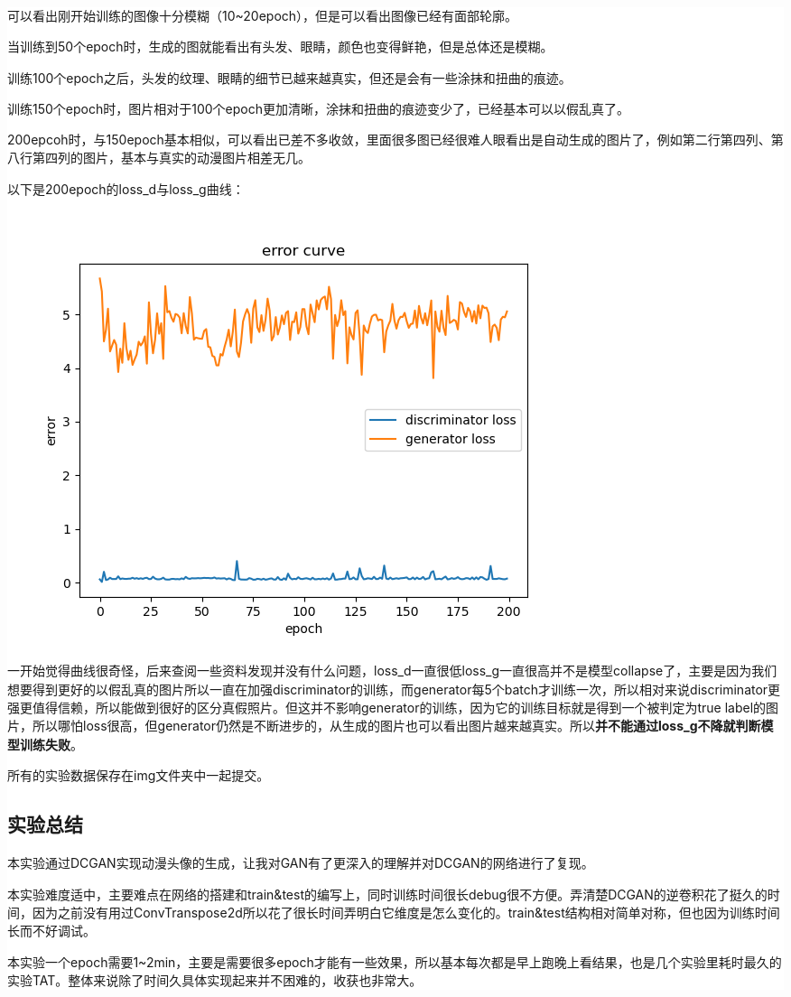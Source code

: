 

可以看出刚开始训练的图像十分模糊（10~20epoch），但是可以看出图像已经有面部轮廓。

当训练到50个epoch时，生成的图就能看出有头发、眼睛，颜色也变得鲜艳，但是总体还是模糊。

训练100个epoch之后，头发的纹理、眼睛的细节已越来越真实，但还是会有一些涂抹和扭曲的痕迹。

训练150个epoch时，图片相对于100个epoch更加清晰，涂抹和扭曲的痕迹变少了，已经基本可以以假乱真了。

200epcoh时，与150epoch基本相似，可以看出已差不多收敛，里面很多图已经很难人眼看出是自动生成的图片了，例如第二行第四列、第八行第四列的图片，基本与真实的动漫图片相差无几。



以下是200epoch的loss_d与loss_g曲线：

![img](./img/epoch-200-loss.png)

一开始觉得曲线很奇怪，后来查阅一些资料发现并没有什么问题，loss_d一直很低loss_g一直很高并不是模型collapse了，主要是因为我们想要得到更好的以假乱真的图片所以一直在加强discriminator的训练，而generator每5个batch才训练一次，所以相对来说discriminator更强更值得信赖，所以能做到很好的区分真假照片。但这并不影响generator的训练，因为它的训练目标就是得到一个被判定为true label的图片，所以哪怕loss很高，但generator仍然是不断进步的，从生成的图片也可以看出图片越来越真实。所以**并不能通过loss_g不降就判断模型训练失败**。

所有的实验数据保存在img文件夹中一起提交。

## 实验总结

本实验通过DCGAN实现动漫头像的生成，让我对GAN有了更深入的理解并对DCGAN的网络进行了复现。

本实验难度适中，主要难点在网络的搭建和train&test的编写上，同时训练时间很长debug很不方便。弄清楚DCGAN的逆卷积花了挺久的时间，因为之前没有用过ConvTranspose2d所以花了很长时间弄明白它维度是怎么变化的。train&test结构相对简单对称，但也因为训练时间长而不好调试。

本实验一个epoch需要1~2min，主要是需要很多epoch才能有一些效果，所以基本每次都是早上跑晚上看结果，也是几个实验里耗时最久的实验TAT。整体来说除了时间久具体实现起来并不困难的，收获也非常大。
